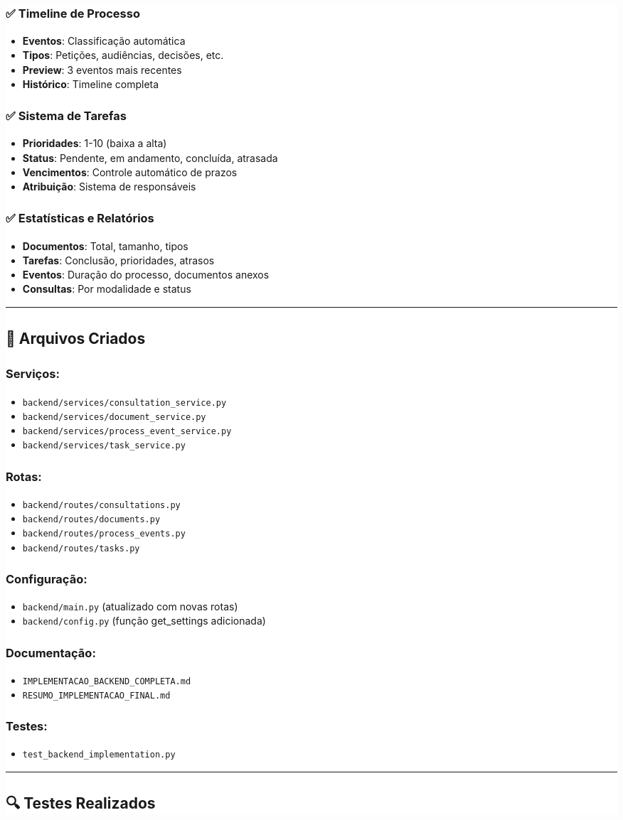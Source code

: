 ### ✅ Timeline de Processo
- **Eventos**: Classificação automática
- **Tipos**: Petições, audiências, decisões, etc.
- **Preview**: 3 eventos mais recentes
- **Histórico**: Timeline completa

### ✅ Sistema de Tarefas
- **Prioridades**: 1-10 (baixa a alta)
- **Status**: Pendente, em andamento, concluída, atrasada
- **Vencimentos**: Controle automático de prazos
- **Atribuição**: Sistema de responsáveis

### ✅ Estatísticas e Relatórios
- **Documentos**: Total, tamanho, tipos
- **Tarefas**: Conclusão, prioridades, atrasos
- **Eventos**: Duração do processo, documentos anexos
- **Consultas**: Por modalidade e status

---

## 📝 Arquivos Criados

### Serviços:
- `backend/services/consultation_service.py`
- `backend/services/document_service.py`
- `backend/services/process_event_service.py`
- `backend/services/task_service.py`

### Rotas:
- `backend/routes/consultations.py`
- `backend/routes/documents.py`
- `backend/routes/process_events.py`
- `backend/routes/tasks.py`

### Configuração:
- `backend/main.py` (atualizado com novas rotas)
- `backend/config.py` (função get_settings adicionada)

### Documentação:
- `IMPLEMENTACAO_BACKEND_COMPLETA.md`
- `RESUMO_IMPLEMENTACAO_FINAL.md`

### Testes:
- `test_backend_implementation.py`

---

## 🔍 Testes Realizados
